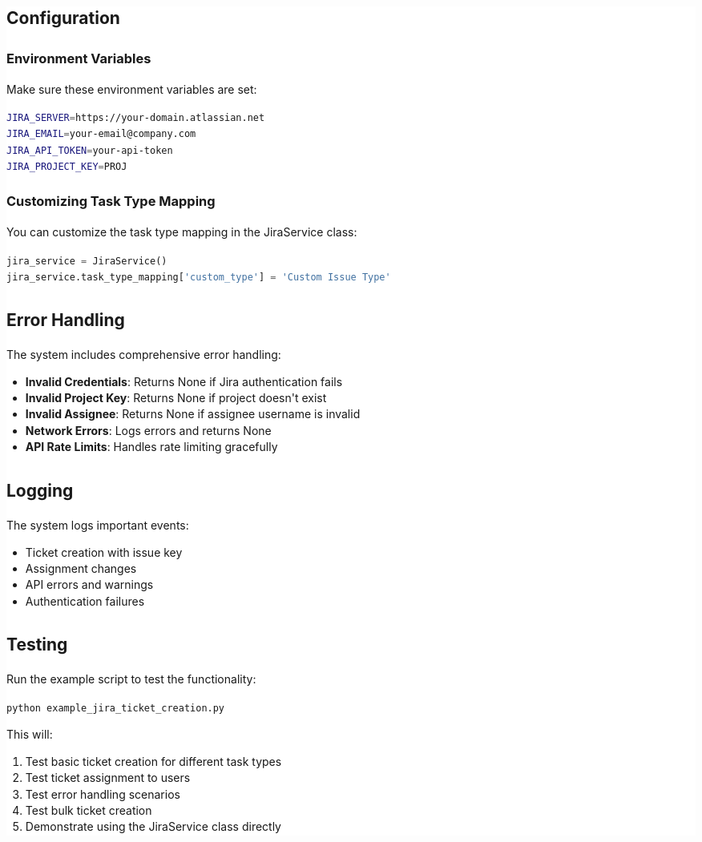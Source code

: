 ## Configuration

### Environment Variables

Make sure these environment variables are set:

```bash
JIRA_SERVER=https://your-domain.atlassian.net
JIRA_EMAIL=your-email@company.com
JIRA_API_TOKEN=your-api-token
JIRA_PROJECT_KEY=PROJ
```

### Customizing Task Type Mapping

You can customize the task type mapping in the JiraService class:

```python
jira_service = JiraService()
jira_service.task_type_mapping['custom_type'] = 'Custom Issue Type'
```

## Error Handling

The system includes comprehensive error handling:

- **Invalid Credentials**: Returns None if Jira authentication fails
- **Invalid Project Key**: Returns None if project doesn't exist
- **Invalid Assignee**: Returns None if assignee username is invalid
- **Network Errors**: Logs errors and returns None
- **API Rate Limits**: Handles rate limiting gracefully

## Logging

The system logs important events:

- Ticket creation with issue key
- Assignment changes
- API errors and warnings
- Authentication failures

## Testing

Run the example script to test the functionality:

```bash
python example_jira_ticket_creation.py
```

This will:
1. Test basic ticket creation for different task types
2. Test ticket assignment to users
3. Test error handling scenarios
4. Test bulk ticket creation
5. Demonstrate using the JiraService class directly

